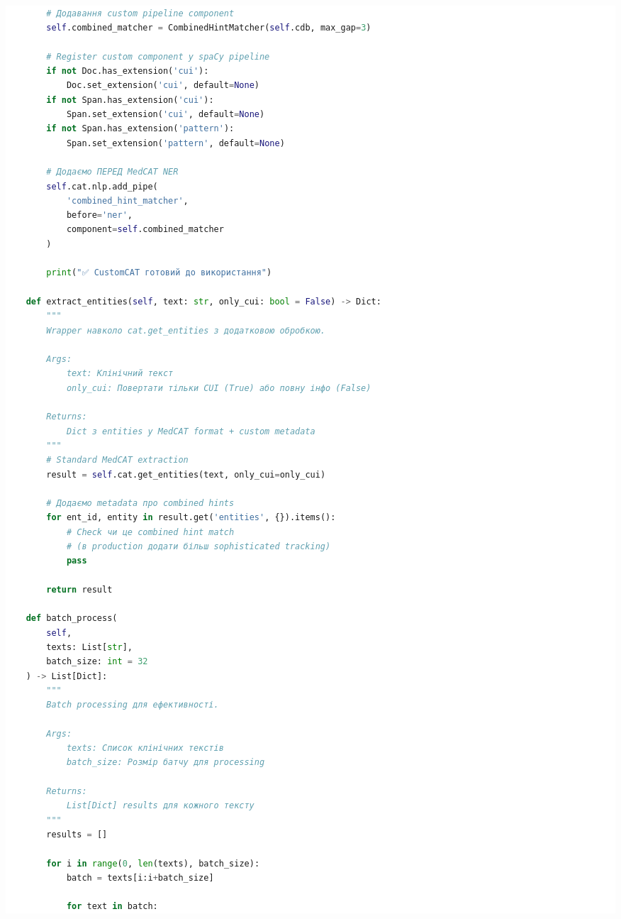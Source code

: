 ```python
        # Додавання custom pipeline component
        self.combined_matcher = CombinedHintMatcher(self.cdb, max_gap=3)
        
        # Register custom component у spaCy pipeline
        if not Doc.has_extension('cui'):
            Doc.set_extension('cui', default=None)
        if not Span.has_extension('cui'):
            Span.set_extension('cui', default=None)
        if not Span.has_extension('pattern'):
            Span.set_extension('pattern', default=None)
        
        # Додаємо ПЕРЕД MedCAT NER
        self.cat.nlp.add_pipe(
            'combined_hint_matcher',
            before='ner',
            component=self.combined_matcher
        )
        
        print("✅ CustomCAT готовий до використання")
    
    def extract_entities(self, text: str, only_cui: bool = False) -> Dict:
        """
        Wrapper навколо cat.get_entities з додатковою обробкою.
        
        Args:
            text: Клінічний текст
            only_cui: Повертати тільки CUI (True) або повну інфо (False)
        
        Returns:
            Dict з entities у MedCAT format + custom metadata
        """
        # Standard MedCAT extraction
        result = self.cat.get_entities(text, only_cui=only_cui)
        
        # Додаємо metadata про combined hints
        for ent_id, entity in result.get('entities', {}).items():
            # Check чи це combined hint match
            # (в production додати більш sophisticated tracking)
            pass
        
        return result
    
    def batch_process(
        self, 
        texts: List[str], 
        batch_size: int = 32
    ) -> List[Dict]:
        """
        Batch processing для ефективності.
        
        Args:
            texts: Список клінічних текстів
            batch_size: Розмір батчу для processing
        
        Returns:
            List[Dict] results для кожного тексту
        """
        results = []
        
        for i in range(0, len(texts), batch_size):
            batch = texts[i:i+batch_size]
            
            for text in batch:
```
